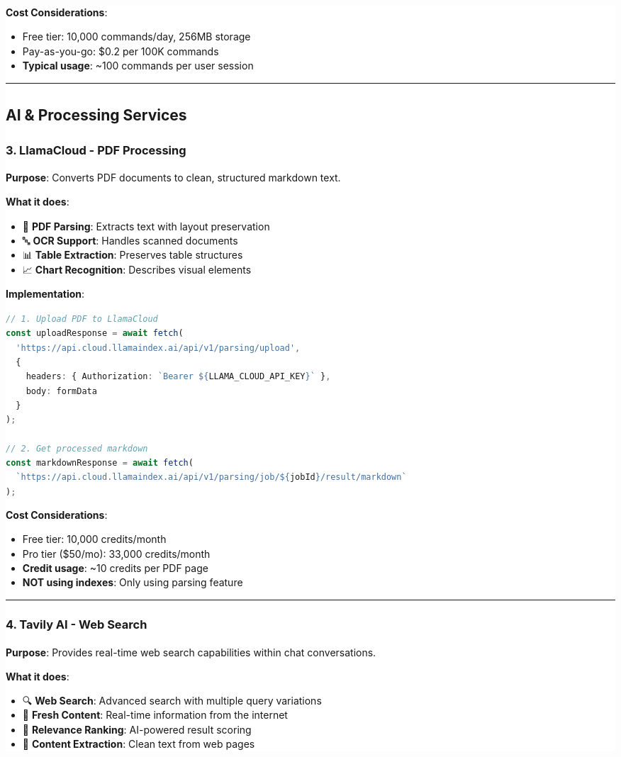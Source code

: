 **Cost Considerations**:
- Free tier: 10,000 commands/day, 256MB storage
- Pay-as-you-go: $0.2 per 100K commands
- **Typical usage**: ~100 commands per user session

---

## AI & Processing Services

### 3. LlamaCloud - PDF Processing

**Purpose**: Converts PDF documents to clean, structured markdown text.

**What it does**:
- 📄 **PDF Parsing**: Extracts text with layout preservation
- 🔤 **OCR Support**: Handles scanned documents
- 📊 **Table Extraction**: Preserves table structures
- 📈 **Chart Recognition**: Describes visual elements

**Implementation**:
```typescript
// 1. Upload PDF to LlamaCloud
const uploadResponse = await fetch(
  'https://api.cloud.llamaindex.ai/api/v1/parsing/upload',
  {
    headers: { Authorization: `Bearer ${LLAMA_CLOUD_API_KEY}` },
    body: formData
  }
);

// 2. Get processed markdown
const markdownResponse = await fetch(
  `https://api.cloud.llamaindex.ai/api/v1/parsing/job/${jobId}/result/markdown`
);
```

**Cost Considerations**:
- Free tier: 10,000 credits/month
- Pro tier ($50/mo): 33,000 credits/month
- **Credit usage**: ~10 credits per PDF page
- **NOT using indexes**: Only using parsing feature

---

### 4. Tavily AI - Web Search

**Purpose**: Provides real-time web search capabilities within chat conversations.

**What it does**:
- 🔍 **Web Search**: Advanced search with multiple query variations
- 📰 **Fresh Content**: Real-time information from the internet
- 🎯 **Relevance Ranking**: AI-powered result scoring
- 📝 **Content Extraction**: Clean text from web pages
